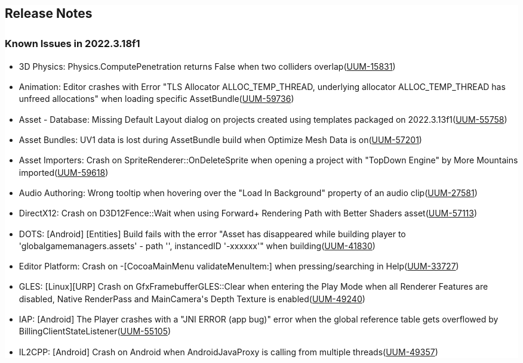 ## Release Notes

### Known Issues in 2022.3.18f1

-   3D Physics: Physics.ComputePenetration returns False when two colliders overlap([UUM-15831](https://issuetracker.unity3d.com/issues/physics-dot-computepenetration-returns-false-when-two-colliders-overlap))

-   Animation: Editor crashes with Error "TLS Allocator ALLOC_TEMP_THREAD, underlying allocator ALLOC_TEMP_THREAD has unfreed allocations" when loading specific AssetBundle([UUM-59736](https://issuetracker.unity3d.com/issues/editor-crashes-with-error-tls-allocator-alloc-temp-thread-underlying-allocator-alloc-temp-thread-has-unfreed-allocations-when-loading-specific-assetbundle))

-   Asset - Database: Missing Default Layout dialog on projects created using templates packaged on 2022.3.13f1([UUM-55758](https://issuetracker.unity3d.com/issues/missing-default-layout-dialog-on-projects-created-using-templates-packaged-on-2022-dot-3-13f1))

-   Asset Bundles: UV1 data is lost during AssetBundle build when Optimize Mesh Data is on([UUM-57201](https://issuetracker.unity3d.com/issues/uv1-data-is-lost-during-assetbundle-build-when-optimize-mesh-data-is-on))

-   Asset Importers: Crash on SpriteRenderer::OnDeleteSprite when opening a project with \"TopDown Engine\" by More Mountains imported([UUM-59618](https://issuetracker.unity3d.com/issues/crash-on-spriterenderer-ondeletesprite-when-opening-a-project-with-topdown-engine-by-more-mountains-imported))

-   Audio Authoring: Wrong tooltip when hovering over the \"Load In Background\" property of an audio clip([UUM-27581](https://issuetracker.unity3d.com/issues/wrong-tooltip-when-hovering-over-the-load-in-background-property-of-an-audio-clip))

-   DirectX12: Crash on D3D12Fence::Wait when using Forward+ Rendering Path with Better Shaders asset([UUM-57113](https://issuetracker.unity3d.com/issues/crash-on-d3d12fence-wait-when-using-forward-plus-rendering-path-with-better-shaders-asset))

-   DOTS: \[Android\] \[Entities\] Build fails with the error "Asset has disappeared while building player to \'globalgamemanagers.assets\' - path \'\', instancedID \'-xxxxxx\'" when building([UUM-41830](https://issuetracker.unity3d.com/issues/android-entities-build-fails-with-the-error-asset-has-disappeared-while-building-player-to-globalgamemanagers-dot-assets-path-instancedid-xxxxxx-when-building))

-   Editor Platform: Crash on -\[CocoaMainMenu validateMenuItem:\] when pressing/searching in Help([UUM-33727](https://issuetracker.unity3d.com/issues/crash-on-cocoamainmenu-validatemenuitem-when-pressing-slash-searching-in-help))

-   GLES: \[Linux\]\[URP\] Crash on GfxFramebufferGLES::Clear when entering the Play Mode when all Renderer Features are disabled, Native RenderPass and MainCamera\'s Depth Texture is enabled([UUM-49240](https://issuetracker.unity3d.com/issues/linux-urp-crash-on-gfxframebuffergles-clear-when-entering-the-play-mode-when-all-renderer-features-are-disabled-native-renderpass-and-maincameras-depth-texture-is-enabled))

-   IAP: \[Android\] The Player crashes with a \"JNI ERROR (app bug)\" error when the global reference table gets overflowed by BillingClientStateListener([UUM-55105](https://issuetracker.unity3d.com/issues/android-the-player-crashes-with-a-jni-error-app-bug-error-when-the-global-reference-table-gets-overflowed-by-billingclientstatelistener))

-   IL2CPP: \[Android\] Crash on Android when AndroidJavaProxy is calling from multiple threads([UUM-49357](https://issuetracker.unity3d.com/issues/android-crash-on-android-when-androidjavaproxy-is-calling-from-multiple-threads))
